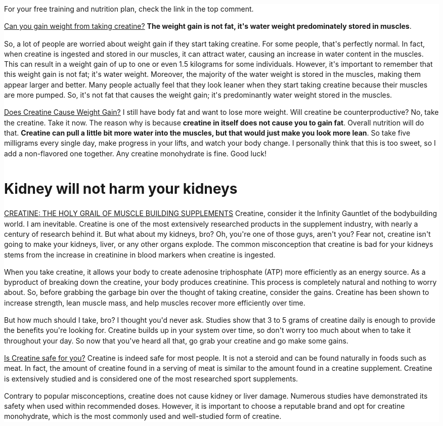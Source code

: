For your free training and nutrition plan, check the link in the top comment.


[Can you gain weight from taking creatine?](https://www.youtube.com/shorts/S4p9PvpPAE4)
**The weight gain is not fat, it's water weight predominately stored in muscles**.

So, a lot of people are worried about weight gain if they start taking creatine. For some people, that's perfectly normal. In fact, when creatine is ingested and stored in our muscles, it can attract water, causing an increase in water content in the muscles. This can result in a weight gain of up to one or even 1.5 kilograms for some individuals. However, it's important to remember that this weight gain is not fat; it's water weight. Moreover, the majority of the water weight is stored in the muscles, making them appear larger and better. Many people actually feel that they look leaner when they start taking creatine because their muscles are more pumped. So, it's not fat that causes the weight gain; it's predominantly water weight stored in the muscles.

[Does Creatine Cause Weight Gain?](https://www.youtube.com/shorts/TUi1U-MPVm8)
I still have body fat and want to lose more weight. Will creatine be counterproductive? No, take the creatine. Take it now. The reason why is because **creatine in itself does not cause you to gain fat**. Overall nutrition will do that. **Creatine can pull a little bit more water into the muscles, but that would just make you look more lean**. So take five milligrams every single day, make progress in your lifts, and watch your body change. I personally think that this is too sweet, so I add a non-flavored one together. Any creatine monohydrate is fine. Good luck!


# Kidney will not harm your kidneys

[CREATINE: THE HOLY GRAIL OF MUSCLE BUILDING SUPPLEMENTS](https://www.youtube.com/shorts/B2zijzBc2lw)
Creatine, consider it the Infinity Gauntlet of the bodybuilding world. I am inevitable. Creatine is one of the most extensively researched products in the supplement industry, with nearly a century of research behind it. But what about my kidneys, bro? Oh, you're one of those guys, aren't you? Fear not, creatine isn't going to make your kidneys, liver, or any other organs explode. The common misconception that creatine is bad for your kidneys stems from the increase in creatinine in blood markers when creatine is ingested.

When you take creatine, it allows your body to create adenosine triphosphate (ATP) more efficiently as an energy source. As a byproduct of breaking down the creatine, your body produces creatinine. This process is completely natural and nothing to worry about. So, before grabbing the garbage bin over the thought of taking creatine, consider the gains. Creatine has been shown to increase strength, lean muscle mass, and help muscles recover more efficiently over time.

But how much should I take, bro? I thought you'd never ask. Studies show that 3 to 5 grams of creatine daily is enough to provide the benefits you're looking for. Creatine builds up in your system over time, so don't worry too much about when to take it throughout your day. So now that you've heard all that, go grab your creatine and go make some gains.

[Is Creatine safe for you?](https://www.youtube.com/shorts/YHBpQEC37Mg)
Creatine is indeed safe for most people. It is not a steroid and can be found naturally in foods such as meat. In fact, the amount of creatine found in a serving of meat is similar to the amount found in a creatine supplement. Creatine is extensively studied and is considered one of the most researched sport supplements.

Contrary to popular misconceptions, creatine does not cause kidney or liver damage. Numerous studies have demonstrated its safety when used within recommended doses. However, it is important to choose a reputable brand and opt for creatine monohydrate, which is the most commonly used and well-studied form of creatine.
